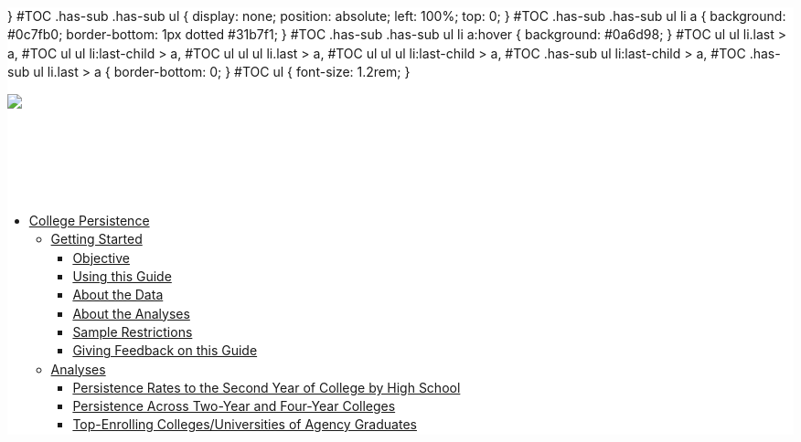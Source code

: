 }
#TOC .has-sub .has-sub ul {
  display: none;
  position: absolute;
  left: 100%;
  top: 0;
}
#TOC .has-sub .has-sub ul li a {
  background: #0c7fb0;
  border-bottom: 1px dotted #31b7f1;
}
#TOC .has-sub .has-sub ul li a:hover {
  background: #0a6d98;
}
#TOC ul ul li.last > a,
#TOC ul ul li:last-child > a,
#TOC ul ul ul li.last > a,
#TOC ul ul ul li:last-child > a,
#TOC .has-sub ul li:last-child > a,
#TOC .has-sub ul li.last > a {
  border-bottom: 0;
}
#TOC ul {
  font-size: 1.2rem;
}

</style>
<div class="navbar navbar-default navbar-fixed-top" id="logo">
 <div class="container">
<img src="https://opensdp.github.io/assets/images/OpenSDP-Banner_crimson.jpg" style="display: block; margin: 0 auto; height: 115px;">
</div>
</div>
<div class="container">
<div class="row">
<nav class="col-xs-12 col-sm-12 col-md-3" style = "padding-right: 10px;">
<div class="nav nav-stacked affix" id="toc">
<div class="well" style = "overflow-wrap:break-word;">
<ul>
<li><a href="#h-1">College Persistence</a>
<ul>
<li><a href="#h-1-1">Getting Started</a>
<ul>
<li><a href="#h-1-1-1">Objective</a>
</li>
<li><a href="#h-1-1-2">Using this Guide</a>
</li>
<li><a href="#h-1-1-3">About the Data</a>
</li>
<li><a href="#h-1-1-4">About the Analyses</a>
</li>
<li><a href="#h-1-1-5">Sample Restrictions</a>
</li>
<li><a href="#h-1-1-6">Giving Feedback on this Guide</a>
</li>
</ul>
</li>
<li><a href="#h-1-2">Analyses</a>
<ul>
<li><a href="#h-1-2-1">Persistence Rates to the Second Year of College by High School</a>
</li>
<li><a href="#h-1-2-2">Persistence Across Two-Year and Four-Year Colleges</a>
</li>
<li><a href="#h-1-2-3">Top-Enrolling Colleges/Universities of Agency Graduates</a>